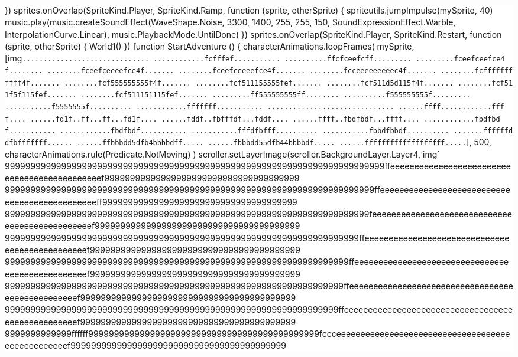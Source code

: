 })
sprites.onOverlap(SpriteKind.Player, SpriteKind.Ramp, function (sprite, otherSprite) {
    spriteutils.jumpImpulse(mySprite, 40)
    music.play(music.createSoundEffect(WaveShape.Noise, 3300, 1400, 255, 255, 150, SoundExpressionEffect.Warble, InterpolationCurve.Linear), music.PlaybackMode.UntilDone)
})
sprites.onOverlap(SpriteKind.Player, SpriteKind.Restart, function (sprite, otherSprite) {
    World1()
})
function StartAdventure () {
    characterAnimations.loopFrames(
    mySprite,
    [img`
        ..............................
        ............fcfffef...........
        ..........ffcfceefcff.........
        .........fceefceefce4f........
        ........fceefceeeefce4f.......
        ........fceefceeeefce4f.......
        ........fcceeeeeeeeec4f.......
        ........fcfffffffffff4f.......
        ........fcf555555555f4f.......
        ........fcf511155555fef.......
        ........fcf511d5d115f4f.......
        ........fcf511f5f115fef.......
        ........fcf511151115fef.......
        .........ff555555555ff........
        ..........f555555555f.........
        ...........f5555555f..........
        ............fffffff...........
        ..............................
        ......ffff............ffff....
        ......fd1f..ff...ff...fd1f....
        ......fddf..fbfffdf...fddf....
        ......ffff..fbdfbdf...ffff....
        ............fbdfbdf...........
        ............fbdfbdf...........
        ...........fffdfbfff..........
        ...........fbbdfbbdf..........
        .......ffffffddfbfffffff......
        ......ffbbbdd5dfb4bbbbdff.....
        ......fbbbdd55dfb44bbbbdf.....
        ......fffffffffffffffffff.....
        `],
    500,
    characterAnimations.rule(Predicate.NotMoving)
    )
    scroller.setLayerImage(scroller.BackgroundLayer.Layer4, img`
        99999999999999999999999999999999999999999999999999999999999999999999999999ffeeeeeeeeeeeeeeeeeeeeeeeeeeeeeeeeeeeeeeeeeeeeef99999999999999999999999999999999999999
        999999999999999999999999999999999999999999999999999999999999999999999999ffeeeeeeeeeeeeeeeeeeeeeeeeeeeeeeeeeeeeeeeeeeeeeeff99999999999999999999999999999999999999
        99999999999999999999999999999999999999999999999999999999999999999999999feeeeeeeeeeeeeeeeeeeeeeeeeeeeeeeeeeeeeeeeeeeeeeef9999999999999999999999999999999999999999
        999999999999999999999999999999999999999999999999999999999999999999999ffeeeeeeeeeeeeeeeeeeeeeeeeeeeeeeeeeeeeeeeeeeeeeeef99999999999999999999999999999999999999999
        9999999999999999999999999999999999999999999999999999999999999999999ffeeeeeeeeeeeeeeeeeeeeeeeeeeeeeeeeeeeeeeeeeeeeeeeeef99999999999999999999999999999999999999999
        999999999999999999999999999999999999999999999999999999999999999999ffeeeeeeeeeeeeeeeeeeeeeeeeeeeeeeeeeeeeeeeeeeeeeeeeef999999999999999999999999999999999999999999
        99999999999999999999999999999999999999999999999999999999999999999ffceeeeeeeeeeeeeeeeeeeeeeeeeeeeeeeeeeeeeeeeeeeeeeeeef999999999999999999999999999999999999999999
        9999999999999ffffff999999999999999999999999999999999999999999999fccceeeeeeeeeeeeeeeeeeeeeeeeeeeeeeeeeeeeeeeeeeeeeeeeef999999999999999999999999999999999999999999
